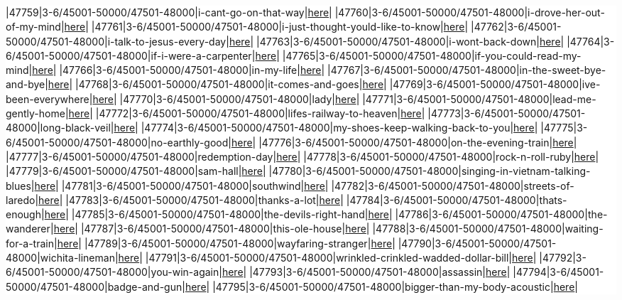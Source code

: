 |47759|3-6/45001-50000/47501-48000|i-cant-go-on-that-way|[here](https://cdn.jsdelivr.net/gh/guitarchord/c3-6/45001-50000/47501-48000/i-cant-go-on-that-way.webp)|
|47760|3-6/45001-50000/47501-48000|i-drove-her-out-of-my-mind|[here](https://cdn.jsdelivr.net/gh/guitarchord/c3-6/45001-50000/47501-48000/i-drove-her-out-of-my-mind.webp)|
|47761|3-6/45001-50000/47501-48000|i-just-thought-yould-like-to-know|[here](https://cdn.jsdelivr.net/gh/guitarchord/c3-6/45001-50000/47501-48000/i-just-thought-yould-like-to-know.webp)|
|47762|3-6/45001-50000/47501-48000|i-talk-to-jesus-every-day|[here](https://cdn.jsdelivr.net/gh/guitarchord/c3-6/45001-50000/47501-48000/i-talk-to-jesus-every-day.webp)|
|47763|3-6/45001-50000/47501-48000|i-wont-back-down|[here](https://cdn.jsdelivr.net/gh/guitarchord/c3-6/45001-50000/47501-48000/i-wont-back-down.webp)|
|47764|3-6/45001-50000/47501-48000|if-i-were-a-carpenter|[here](https://cdn.jsdelivr.net/gh/guitarchord/c3-6/45001-50000/47501-48000/if-i-were-a-carpenter.webp)|
|47765|3-6/45001-50000/47501-48000|if-you-could-read-my-mind|[here](https://cdn.jsdelivr.net/gh/guitarchord/c3-6/45001-50000/47501-48000/if-you-could-read-my-mind.webp)|
|47766|3-6/45001-50000/47501-48000|in-my-life|[here](https://cdn.jsdelivr.net/gh/guitarchord/c3-6/45001-50000/47501-48000/in-my-life.webp)|
|47767|3-6/45001-50000/47501-48000|in-the-sweet-bye-and-bye|[here](https://cdn.jsdelivr.net/gh/guitarchord/c3-6/45001-50000/47501-48000/in-the-sweet-bye-and-bye.webp)|
|47768|3-6/45001-50000/47501-48000|it-comes-and-goes|[here](https://cdn.jsdelivr.net/gh/guitarchord/c3-6/45001-50000/47501-48000/it-comes-and-goes.webp)|
|47769|3-6/45001-50000/47501-48000|ive-been-everywhere|[here](https://cdn.jsdelivr.net/gh/guitarchord/c3-6/45001-50000/47501-48000/ive-been-everywhere.webp)|
|47770|3-6/45001-50000/47501-48000|lady|[here](https://cdn.jsdelivr.net/gh/guitarchord/c3-6/45001-50000/47501-48000/lady.webp)|
|47771|3-6/45001-50000/47501-48000|lead-me-gently-home|[here](https://cdn.jsdelivr.net/gh/guitarchord/c3-6/45001-50000/47501-48000/lead-me-gently-home.webp)|
|47772|3-6/45001-50000/47501-48000|lifes-railway-to-heaven|[here](https://cdn.jsdelivr.net/gh/guitarchord/c3-6/45001-50000/47501-48000/lifes-railway-to-heaven.webp)|
|47773|3-6/45001-50000/47501-48000|long-black-veil|[here](https://cdn.jsdelivr.net/gh/guitarchord/c3-6/45001-50000/47501-48000/long-black-veil.webp)|
|47774|3-6/45001-50000/47501-48000|my-shoes-keep-walking-back-to-you|[here](https://cdn.jsdelivr.net/gh/guitarchord/c3-6/45001-50000/47501-48000/my-shoes-keep-walking-back-to-you.webp)|
|47775|3-6/45001-50000/47501-48000|no-earthly-good|[here](https://cdn.jsdelivr.net/gh/guitarchord/c3-6/45001-50000/47501-48000/no-earthly-good.webp)|
|47776|3-6/45001-50000/47501-48000|on-the-evening-train|[here](https://cdn.jsdelivr.net/gh/guitarchord/c3-6/45001-50000/47501-48000/on-the-evening-train.webp)|
|47777|3-6/45001-50000/47501-48000|redemption-day|[here](https://cdn.jsdelivr.net/gh/guitarchord/c3-6/45001-50000/47501-48000/redemption-day.webp)|
|47778|3-6/45001-50000/47501-48000|rock-n-roll-ruby|[here](https://cdn.jsdelivr.net/gh/guitarchord/c3-6/45001-50000/47501-48000/rock-n-roll-ruby.webp)|
|47779|3-6/45001-50000/47501-48000|sam-hall|[here](https://cdn.jsdelivr.net/gh/guitarchord/c3-6/45001-50000/47501-48000/sam-hall.webp)|
|47780|3-6/45001-50000/47501-48000|singing-in-vietnam-talking-blues|[here](https://cdn.jsdelivr.net/gh/guitarchord/c3-6/45001-50000/47501-48000/singing-in-vietnam-talking-blues.webp)|
|47781|3-6/45001-50000/47501-48000|southwind|[here](https://cdn.jsdelivr.net/gh/guitarchord/c3-6/45001-50000/47501-48000/southwind.webp)|
|47782|3-6/45001-50000/47501-48000|streets-of-laredo|[here](https://cdn.jsdelivr.net/gh/guitarchord/c3-6/45001-50000/47501-48000/streets-of-laredo.webp)|
|47783|3-6/45001-50000/47501-48000|thanks-a-lot|[here](https://cdn.jsdelivr.net/gh/guitarchord/c3-6/45001-50000/47501-48000/thanks-a-lot.webp)|
|47784|3-6/45001-50000/47501-48000|thats-enough|[here](https://cdn.jsdelivr.net/gh/guitarchord/c3-6/45001-50000/47501-48000/thats-enough.webp)|
|47785|3-6/45001-50000/47501-48000|the-devils-right-hand|[here](https://cdn.jsdelivr.net/gh/guitarchord/c3-6/45001-50000/47501-48000/the-devils-right-hand.webp)|
|47786|3-6/45001-50000/47501-48000|the-wanderer|[here](https://cdn.jsdelivr.net/gh/guitarchord/c3-6/45001-50000/47501-48000/the-wanderer.webp)|
|47787|3-6/45001-50000/47501-48000|this-ole-house|[here](https://cdn.jsdelivr.net/gh/guitarchord/c3-6/45001-50000/47501-48000/this-ole-house.webp)|
|47788|3-6/45001-50000/47501-48000|waiting-for-a-train|[here](https://cdn.jsdelivr.net/gh/guitarchord/c3-6/45001-50000/47501-48000/waiting-for-a-train.webp)|
|47789|3-6/45001-50000/47501-48000|wayfaring-stranger|[here](https://cdn.jsdelivr.net/gh/guitarchord/c3-6/45001-50000/47501-48000/wayfaring-stranger.webp)|
|47790|3-6/45001-50000/47501-48000|wichita-lineman|[here](https://cdn.jsdelivr.net/gh/guitarchord/c3-6/45001-50000/47501-48000/wichita-lineman.webp)|
|47791|3-6/45001-50000/47501-48000|wrinkled-crinkled-wadded-dollar-bill|[here](https://cdn.jsdelivr.net/gh/guitarchord/c3-6/45001-50000/47501-48000/wrinkled-crinkled-wadded-dollar-bill.webp)|
|47792|3-6/45001-50000/47501-48000|you-win-again|[here](https://cdn.jsdelivr.net/gh/guitarchord/c3-6/45001-50000/47501-48000/you-win-again.webp)|
|47793|3-6/45001-50000/47501-48000|assassin|[here](https://cdn.jsdelivr.net/gh/guitarchord/c3-6/45001-50000/47501-48000/assassin.webp)|
|47794|3-6/45001-50000/47501-48000|badge-and-gun|[here](https://cdn.jsdelivr.net/gh/guitarchord/c3-6/45001-50000/47501-48000/badge-and-gun.webp)|
|47795|3-6/45001-50000/47501-48000|bigger-than-my-body-acoustic|[here](https://cdn.jsdelivr.net/gh/guitarchord/c3-6/45001-50000/47501-48000/bigger-than-my-body-acoustic.webp)|